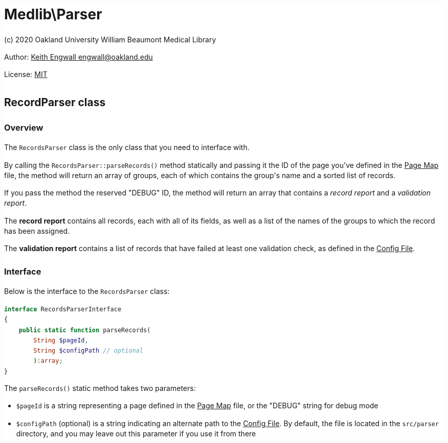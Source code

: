# Medlib\Parser
(c) 2020 Oakland University William Beaumont Medical Library

Author: [Keith Engwall <engwall@oakland.edu>](mailto:engwall@oakland.edu)

License: [MIT](https://opensource.org/licenses/MIT)

## RecordParser class

### Overview
The `RecordsParser` class is the only class that you 
need to interface with.

By calling the `RecordsParser::parseRecords()` method 
statically and passing it the ID of the page you've
defined in the [Page Map](PageMap.md) file, the method
will return an array of groups, each of which contains 
the group's name and a sorted list of records.

If you pass the method the reserved "DEBUG" ID,
the method will return an array that contains a *record
report* and a *validation report*. 

The **record report** contains all records, each with all of 
its fields, as well as a list of the names of the groups 
to which the record has been assigned.

The **validation report** contains a list of records that
have failed at least one validation check, as defined
in the [Config File](Config.md).

### Interface
Below is the interface to the `RecordsParser` class:
```php
interface RecordsParserInterface
{
    public static function parseRecords(
        String $pageId, 
        String $configPath // optional
        ):array;
}
```
The `parseRecords()` static method takes two 
parameters:

* `$pageId` is a string representing a page defined
in the [Page Map](PageMap.md) file, or the "DEBUG"
string for debug mode

* `$configPath` (optional) is a string indicating an
alternate path to the [Config File](Config.md). By
default, the file is located in the `src/parser` 
directory, and you may leave out this parameter if 
you use it from there
